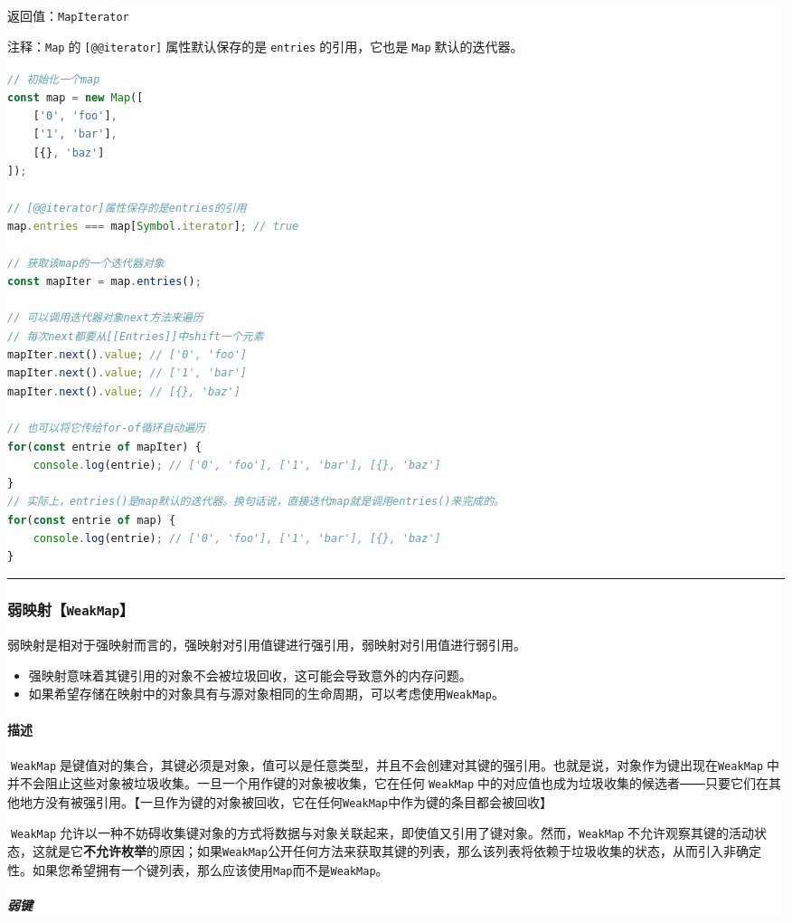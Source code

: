 返回值：`MapIterator` 

注释：`Map` 的 `[@@iterator]` 属性默认保存的是 `entries` 的引用，它也是 `Map` 默认的迭代器。

```js
// 初始化一个map
const map = new Map([
    ['0', 'foo'],
    ['1', 'bar'],
    [{}, 'baz']
]);

// [@@iterator]属性保存的是entries的引用
map.entries === map[Symbol.iterator]; // true

// 获取该map的一个迭代器对象
const mapIter = map.entries();

// 可以调用迭代器对象next方法来遍历
// 每次next都要从[[Entries]]中shift一个元素
mapIter.next().value; // ['0', 'foo']
mapIter.next().value; // ['1', 'bar']
mapIter.next().value; // [{}, 'baz']

// 也可以将它传给for-of循环自动遍历
for(const entrie of mapIter) {
    console.log(entrie); // ['0', 'foo'], ['1', 'bar'], [{}, 'baz']
}
// 实际上，entries()是map默认的迭代器。换句话说，直接迭代map就是调用entries()来完成的。
for(const entrie of map) {
    console.log(entrie); // ['0', 'foo'], ['1', 'bar'], [{}, 'baz']
}
```

<hr>


### 弱映射【`WeakMap`】

弱映射是相对于强映射而言的，强映射对引用值键进行强引用，弱映射对引用值进行弱引用。

- 强映射意味着其键引用的对象不会被垃圾回收，这可能会导致意外的内存问题。
- 如果希望存储在映射中的对象具有与源对象相同的生命周期，可以考虑使用`WeakMap`。

#### 描述

​		`WeakMap` 是键值对的集合，其键必须是对象，值可以是任意类型，并且不会创建对其键的强引用。也就是说，对象作为键出现在`WeakMap` 中并不会阻止这些对象被垃圾收集。一旦一个用作键的对象被收集，它在任何 `WeakMap` 中的对应值也成为垃圾收集的候选者——只要它们在其他地方没有被强引用。【一旦作为键的对象被回收，它在任何`WeakMap`中作为键的条目都会被回收】

​		`WeakMap` 允许以一种不妨碍收集键对象的方式将数据与对象关联起来，即使值又引用了键对象。然而，`WeakMap` 不允许观察其键的活动状态，这就是它**不允许枚举**的原因；如果`WeakMap`公开任何方法来获取其键的列表，那么该列表将依赖于垃圾收集的状态，从而引入非确定性。如果您希望拥有一个键列表，那么应该使用`Map`而不是`WeakMap`。



##### 弱键
